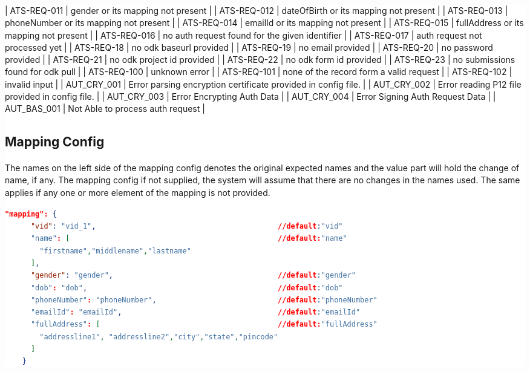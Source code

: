 | ATS-REQ-011   | gender or its mapping not present                             |
| ATS-REQ-012   | dateOfBirth or its mapping not present                        |
| ATS-REQ-013   | phoneNumber or its mapping not present                        |
| ATS-REQ-014   | emailId or its mapping not present                            |
| ATS-REQ-015   | fullAddress or its mapping not present                        |
| ATS-REQ-016   | no auth request found for the given identifier                |
| ATS-REQ-017   | auth request not processed yet                                |
| ATS-REQ-18    | no odk baseurl provided                                       |
| ATS-REQ-19    | no email provided                                             |
| ATS-REQ-20    | no password provided                                          |
| ATS-REQ-21    | no odk project id provided                                    |
| ATS-REQ-22    | no odk form id provided                                       |
| ATS-REQ-23    | no submissions found for odk pull                             |
| ATS-REQ-100   | unknown error                                                 |
| ATS-REQ-101   | none of the record form a valid request                       |
| ATS-REQ-102   | invalid input                                                 |
| AUT\_CRY\_001 | Error parsing encryption certificate provided in config file. |
| AUT\_CRY\_002 | Error reading P12 file provided in config file.               |
| AUT\_CRY\_003 | Error Encrypting Auth Data                                    |
| AUT\_CRY\_004 | Error Signing Auth Request Data                               |
| AUT\_BAS\_001 | Not Able to process auth request                              |

## Mapping Config

The names on the left side of the mapping config denotes the original expected names and the value part will hold the change of name, if any. The mapping config if not supplied, the system will assume that there are no changes in the names used. The same applies if any one or more element of the mapping is not provided.&#x20;

```json
"mapping": {
      "vid": "vid_1",                                          //default:"vid"
      "name": [                                                //default:"name"
        "firstname","middlename","lastname"
      ],
      "gender": "gender",                                      //default:"gender"
      "dob": "dob",                                            //default:"dob"
      "phoneNumber": "phoneNumber",                            //default:"phoneNumber"
      "emailId": "emailId",                                    //default:"emailId"
      "fullAddress": [                                         //default:"fullAddress"
        "addressline1", "addressline2","city","state","pincode"
      ]
    }
```
